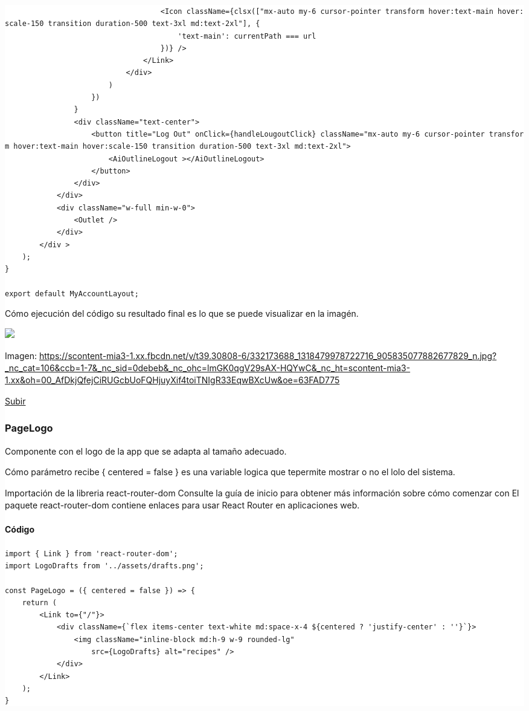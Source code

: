 ```
                                    <Icon className={clsx(["mx-auto my-6 cursor-pointer transform hover:text-main hover:scale-150 transition duration-500 text-3xl md:text-2xl"], {
                                        'text-main': currentPath === url
                                    })} />
                                </Link>
                            </div>
                        )
                    })
                }
                <div className="text-center">
                    <button title="Log Out" onClick={handleLougoutClick} className="mx-auto my-6 cursor-pointer transform hover:text-main hover:scale-150 transition duration-500 text-3xl md:text-2xl">
                        <AiOutlineLogout ></AiOutlineLogout>
                    </button>
                </div>
            </div>
            <div className="w-full min-w-0">
                <Outlet />
            </div>
        </div >
    );
}

export default MyAccountLayout;
```
Cómo ejecución del código su resultado final es lo que se puede visualizar en la imagén.

![](https://i.imgur.com/ftYgUpz.png)

Imagen: https://scontent-mia3-1.xx.fbcdn.net/v/t39.30808-6/332173688_1318479978722716_905835077882677829_n.jpg?_nc_cat=106&ccb=1-7&_nc_sid=0debeb&_nc_ohc=lmGK0qgV29sAX-HQYwC&_nc_ht=scontent-mia3-1.xx&oh=00_AfDkjQfejCiRUGcbUoFQHjuyXif4toiTNIgR33EqwBXcUw&oe=63FAD775

[Subir](#top)


<a name="item31"></a>
### PageLogo
 
Componente con el logo de la app que se adapta al tamaño adecuado.

Cómo parámetro recibe { centered = false } es una variable logica que tepermite mostrar o no el lolo del sistema.

Importación de la libreria react-router-dom Consulte la guía de inicio para obtener más información sobre cómo comenzar con El paquete react-router-dom contiene enlaces para usar React Router en aplicaciones web.

#### Código
```
import { Link } from 'react-router-dom';
import LogoDrafts from '../assets/drafts.png';

const PageLogo = ({ centered = false }) => {
    return (
        <Link to={"/"}>
            <div className={`flex items-center text-white md:space-x-4 ${centered ? 'justify-center' : ''}`}>
                <img className="inline-block md:h-9 w-9 rounded-lg"
                    src={LogoDrafts} alt="recipes" />
            </div>
        </Link>
    );
}
```